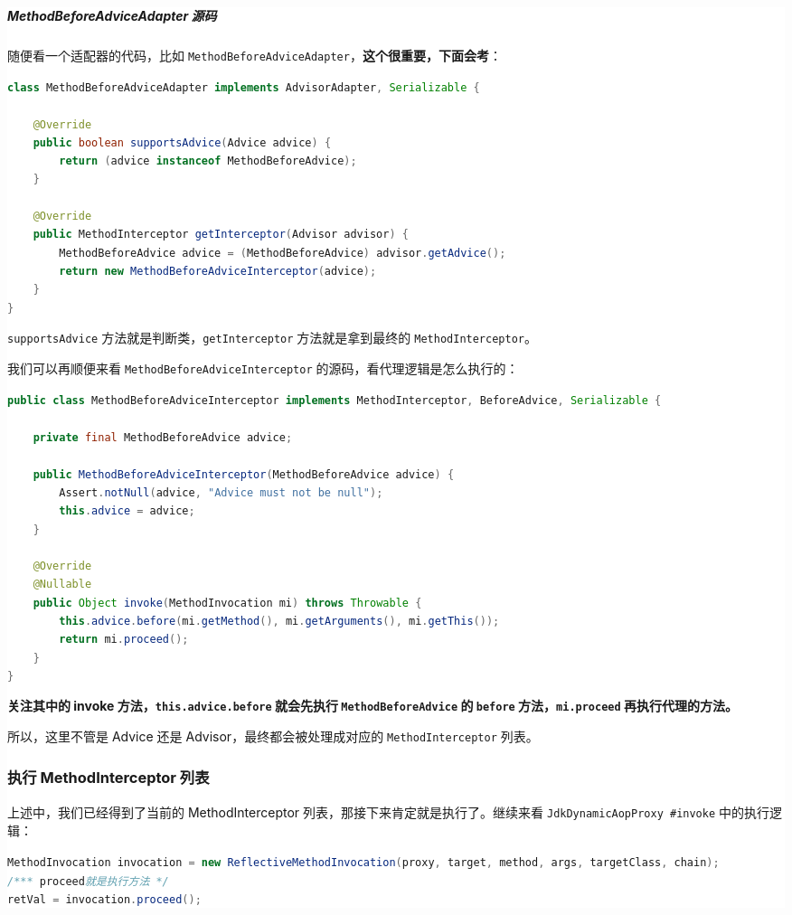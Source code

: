 
##### MethodBeforeAdviceAdapter 源码

随便看一个适配器的代码，比如 `MethodBeforeAdviceAdapter`，**这个很重要，下面会考**：
```Java
class MethodBeforeAdviceAdapter implements AdvisorAdapter, Serializable {

    @Override
    public boolean supportsAdvice(Advice advice) {
        return (advice instanceof MethodBeforeAdvice);
    }

    @Override
    public MethodInterceptor getInterceptor(Advisor advisor) {
        MethodBeforeAdvice advice = (MethodBeforeAdvice) advisor.getAdvice();
        return new MethodBeforeAdviceInterceptor(advice);
    }
}
```

`supportsAdvice` 方法就是判断类，`getInterceptor` 方法就是拿到最终的 `MethodInterceptor`。

我们可以再顺便来看 `MethodBeforeAdviceInterceptor` 的源码，看代理逻辑是怎么执行的：
```Java
public class MethodBeforeAdviceInterceptor implements MethodInterceptor, BeforeAdvice, Serializable {

    private final MethodBeforeAdvice advice;

    public MethodBeforeAdviceInterceptor(MethodBeforeAdvice advice) {
        Assert.notNull(advice, "Advice must not be null");
        this.advice = advice;
    }

    @Override
    @Nullable
    public Object invoke(MethodInvocation mi) throws Throwable {
        this.advice.before(mi.getMethod(), mi.getArguments(), mi.getThis());
        return mi.proceed();
    }
}
```

**关注其中的 invoke 方法，`this.advice.before` 就会先执行 `MethodBeforeAdvice`  的 `before`  方法，` mi.proceed ` 再执行代理的方法。**

所以，这里不管是 Advice 还是 Advisor，最终都会被处理成对应的 `MethodInterceptor` 列表。

### 执行 MethodInterceptor 列表

上述中，我们已经得到了当前的 MethodInterceptor 列表，那接下来肯定就是执行了。继续来看  `JdkDynamicAopProxy #invoke` 中的执行逻辑：
```Java
MethodInvocation invocation = new ReflectiveMethodInvocation(proxy, target, method, args, targetClass, chain);  
/*** proceed就是执行方法 */  
retVal = invocation.proceed();
```
